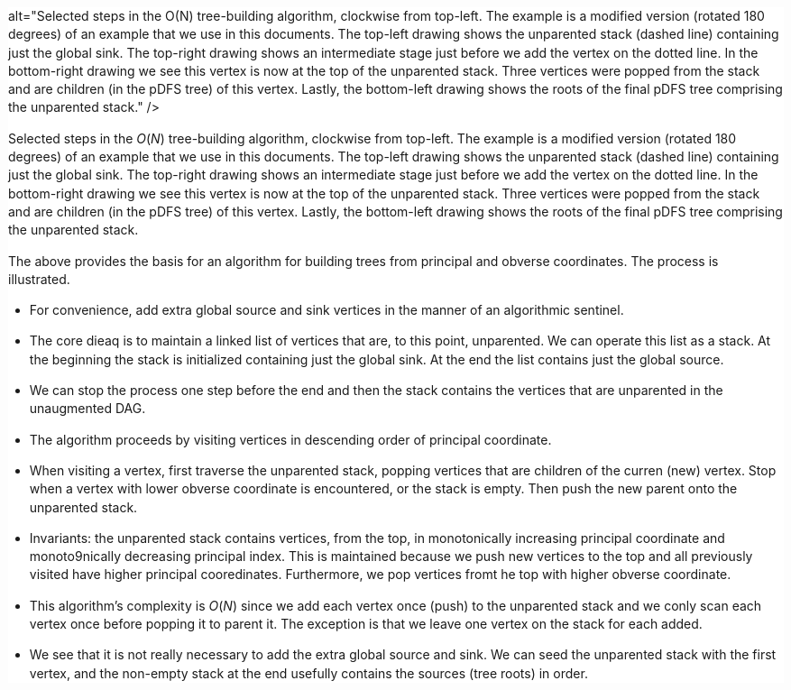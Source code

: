 alt="Selected steps in the O(N) tree-building algorithm, clockwise from top-left. The example is a modified version (rotated 180 degrees) of an example that we use in this documents. The top-left drawing shows the unparented stack (dashed line) containing just the global sink. The top-right drawing shows an intermediate stage just before we add the vertex on the dotted line. In the bottom-right drawing we see this vertex is now at the top of the unparented stack. Three vertices were popped from the stack and are children (in the pDFS tree) of this vertex. Lastly, the bottom-left drawing shows the roots of the final pDFS tree comprising the unparented stack." />
<figcaption aria-hidden="true">Selected steps in the <span
class="math inline"><em>O</em>(<em>N</em>)</span> tree-building
algorithm, clockwise from top-left. The example is a modified version
(rotated 180 degrees) of an example that we use in this documents. The
top-left drawing shows the unparented stack (dashed line) containing
just the global sink. The top-right drawing shows an intermediate stage
just before we add the vertex on the dotted line. In the bottom-right
drawing we see this vertex is now at the top of the unparented stack.
Three vertices were popped from the stack and are children (in the pDFS
tree) of this vertex. Lastly, the bottom-left drawing shows the roots of
the final pDFS tree comprising the unparented stack.</figcaption>
</figure>

The above provides the basis for an algorithm for building trees from
principal and obverse coordinates. The process is illustrated.

- For convenience, add extra global source and sink vertices in the
  manner of an algorithmic sentinel.

- The core dieaq is to maintain a linked list of vertices that are, to
  this point, unparented. We can operate this list as a stack. At the
  beginning the stack is initialized containing just the global sink. At
  the end the list contains just the global source.

- We can stop the process one step before the end and then the stack
  contains the vertices that are unparented in the unaugmented DAG.

- The algorithm proceeds by visiting vertices in descending order of
  principal coordinate.

- When visiting a vertex, first traverse the unparented stack, popping
  vertices that are children of the curren (new) vertex. Stop when a
  vertex with lower obverse coordinate is encountered, or the stack is
  empty. Then push the new parent onto the unparented stack.

- Invariants: the unparented stack contains vertices, from the top, in
  monotonically increasing principal coordinate and monoto9nically
  decreasing principal index. This is maintained because we push new
  vertices to the top and all previously visited have higher principal
  cooredinates. Furthermore, we pop vertices fromt he top with higher
  obverse coordinate.

- This algorithm’s complexity is $O(N)$ since we add each vertex once
  (push) to the unparented stack and we conly scan each vertex once
  before popping it to parent it. The exception is that we leave one
  vertex on the stack for each added.

- We see that it is not really necessary to add the extra global source
  and sink. We can seed the unparented stack with the first vertex, and
  the non-empty stack at the end usefully contains the sources (tree
  roots) in order.

